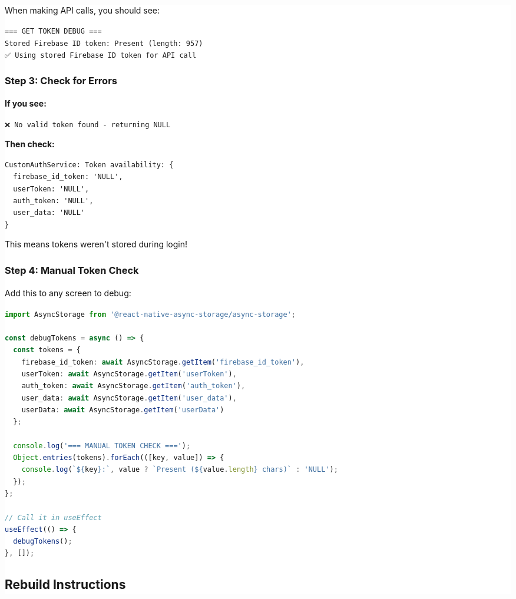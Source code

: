 When making API calls, you should see:
```
=== GET TOKEN DEBUG ===
Stored Firebase ID token: Present (length: 957)
✅ Using stored Firebase ID token for API call
```

### Step 3: Check for Errors

**If you see:**
```
❌ No valid token found - returning NULL
```

**Then check:**
```
CustomAuthService: Token availability: {
  firebase_id_token: 'NULL',
  userToken: 'NULL',
  auth_token: 'NULL',
  user_data: 'NULL'
}
```

This means tokens weren't stored during login!

### Step 4: Manual Token Check

Add this to any screen to debug:

```typescript
import AsyncStorage from '@react-native-async-storage/async-storage';

const debugTokens = async () => {
  const tokens = {
    firebase_id_token: await AsyncStorage.getItem('firebase_id_token'),
    userToken: await AsyncStorage.getItem('userToken'),
    auth_token: await AsyncStorage.getItem('auth_token'),
    user_data: await AsyncStorage.getItem('user_data'),
    userData: await AsyncStorage.getItem('userData')
  };
  
  console.log('=== MANUAL TOKEN CHECK ===');
  Object.entries(tokens).forEach(([key, value]) => {
    console.log(`${key}:`, value ? `Present (${value.length} chars)` : 'NULL');
  });
};

// Call it in useEffect
useEffect(() => {
  debugTokens();
}, []);
```

## Rebuild Instructions
